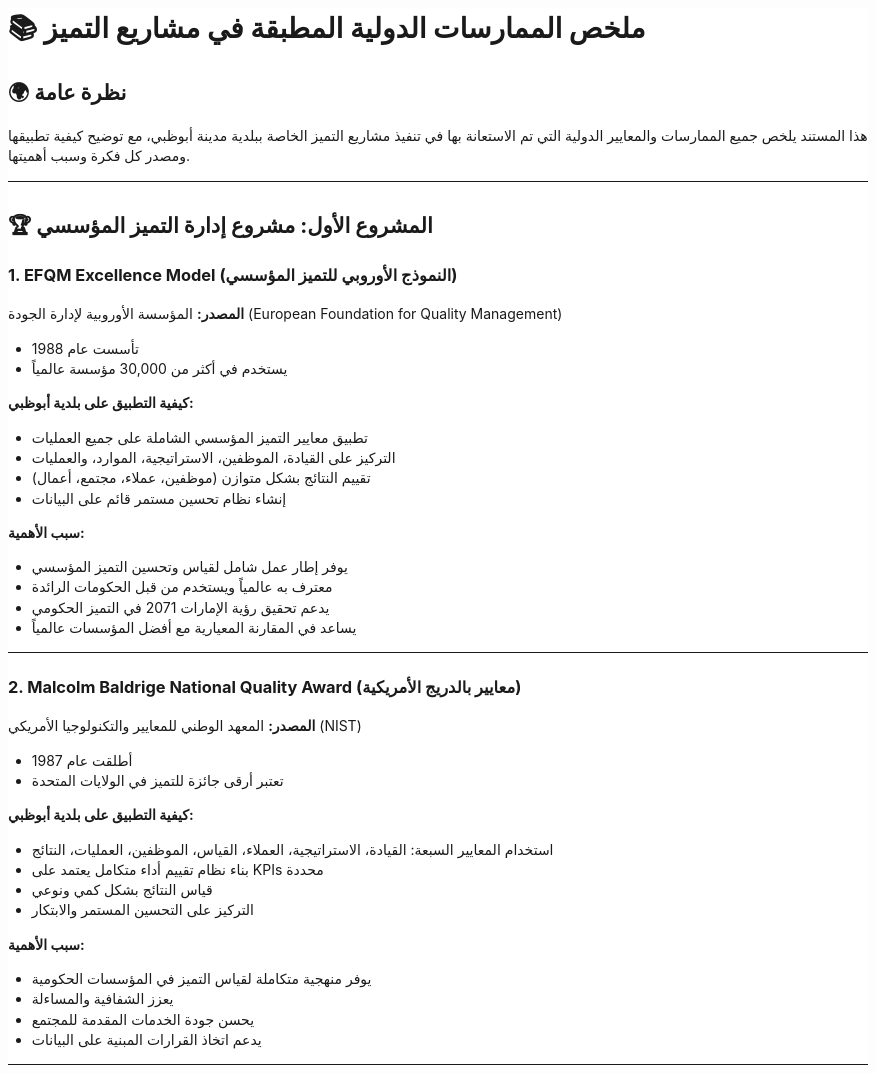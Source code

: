 # 📚 ملخص الممارسات الدولية المطبقة في مشاريع التميز

## 🌍 نظرة عامة

هذا المستند يلخص جميع الممارسات والمعايير الدولية التي تم الاستعانة بها في تنفيذ مشاريع التميز الخاصة ببلدية مدينة أبوظبي، مع توضيح كيفية تطبيقها ومصدر كل فكرة وسبب أهميتها.

---

## 🏆 المشروع الأول: مشروع إدارة التميز المؤسسي

### 1. EFQM Excellence Model (النموذج الأوروبي للتميز المؤسسي)

**المصدر:** المؤسسة الأوروبية لإدارة الجودة (European Foundation for Quality Management)
- تأسست عام 1988
- يستخدم في أكثر من 30,000 مؤسسة عالمياً

**كيفية التطبيق على بلدية أبوظبي:**
- تطبيق معايير التميز المؤسسي الشاملة على جميع العمليات
- التركيز على القيادة، الموظفين، الاستراتيجية، الموارد، والعمليات
- تقييم النتائج بشكل متوازن (موظفين، عملاء، مجتمع، أعمال)
- إنشاء نظام تحسين مستمر قائم على البيانات

**سبب الأهمية:**
- يوفر إطار عمل شامل لقياس وتحسين التميز المؤسسي
- معترف به عالمياً ويستخدم من قبل الحكومات الرائدة
- يدعم تحقيق رؤية الإمارات 2071 في التميز الحكومي
- يساعد في المقارنة المعيارية مع أفضل المؤسسات عالمياً

---

### 2. Malcolm Baldrige National Quality Award (معايير بالدريج الأمريكية)

**المصدر:** المعهد الوطني للمعايير والتكنولوجيا الأمريكي (NIST)
- أطلقت عام 1987
- تعتبر أرقى جائزة للتميز في الولايات المتحدة

**كيفية التطبيق على بلدية أبوظبي:**
- استخدام المعايير السبعة: القيادة، الاستراتيجية، العملاء، القياس، الموظفين، العمليات، النتائج
- بناء نظام تقييم أداء متكامل يعتمد على KPIs محددة
- قياس النتائج بشكل كمي ونوعي
- التركيز على التحسين المستمر والابتكار

**سبب الأهمية:**
- يوفر منهجية متكاملة لقياس التميز في المؤسسات الحكومية
- يعزز الشفافية والمساءلة
- يحسن جودة الخدمات المقدمة للمجتمع
- يدعم اتخاذ القرارات المبنية على البيانات

---
